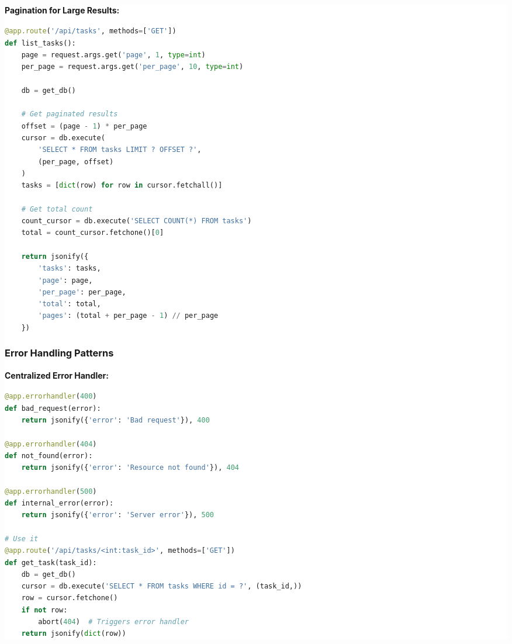 **Pagination for Large Results:**
```python
@app.route('/api/tasks', methods=['GET'])
def list_tasks():
    page = request.args.get('page', 1, type=int)
    per_page = request.args.get('per_page', 10, type=int)
    
    db = get_db()
    
    # Get paginated results
    offset = (page - 1) * per_page
    cursor = db.execute(
        'SELECT * FROM tasks LIMIT ? OFFSET ?',
        (per_page, offset)
    )
    tasks = [dict(row) for row in cursor.fetchall()]
    
    # Get total count
    count_cursor = db.execute('SELECT COUNT(*) FROM tasks')
    total = count_cursor.fetchone()[0]
    
    return jsonify({
        'tasks': tasks,
        'page': page,
        'per_page': per_page,
        'total': total,
        'pages': (total + per_page - 1) // per_page
    })
```

### Error Handling Patterns

**Centralized Error Handler:**
```python
@app.errorhandler(400)
def bad_request(error):
    return jsonify({'error': 'Bad request'}), 400

@app.errorhandler(404)
def not_found(error):
    return jsonify({'error': 'Resource not found'}), 404

@app.errorhandler(500)
def internal_error(error):
    return jsonify({'error': 'Server error'}), 500

# Use it
@app.route('/api/tasks/<int:task_id>', methods=['GET'])
def get_task(task_id):
    db = get_db()
    cursor = db.execute('SELECT * FROM tasks WHERE id = ?', (task_id,))
    row = cursor.fetchone()
    if not row:
        abort(404)  # Triggers error handler
    return jsonify(dict(row))
```
